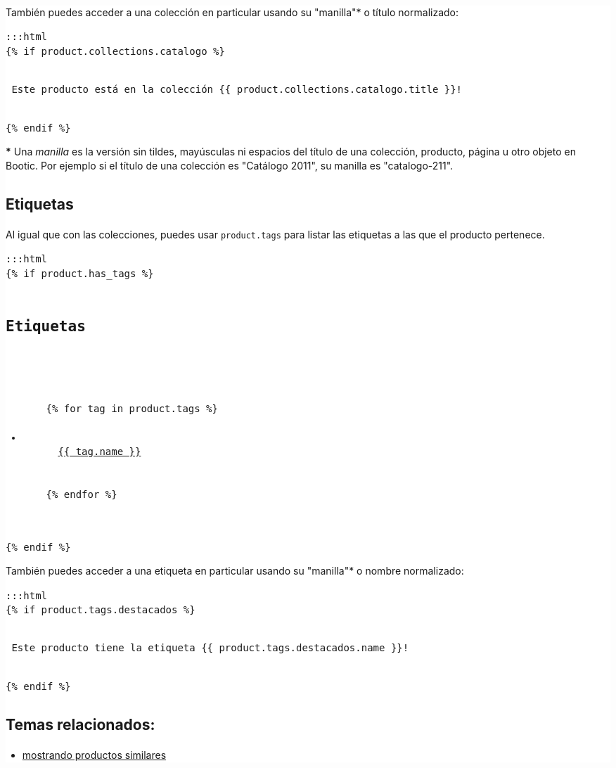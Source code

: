 También puedes acceder a una colección en particular usando su "manilla"* o título normalizado:

<pre>:::html
{% if product.collections.catalogo %}
<p>
 Este producto está en la colección {{ product.collections.catalogo.title }}!
</p>
{% endif %}
</pre>

<div class="tip">
  <strong>*</strong> Una <em>manilla</em> es la versión sin tildes, mayúsculas ni espacios del título de una colección, producto, página u otro objeto en Bootic. Por ejemplo si el título de una colección es "Catálogo 2011", su manilla es "catalogo-211".
</div>

<h2 id="tags">Etiquetas</h2>

Al igual que con las colecciones, puedes usar <code>product.tags</code> para listar las etiquetas a las que el producto pertenece.

<pre>:::html
{% if product.has_tags %}
  <h2>Etiquetas</h2>
  <ul class="colecciones">
    {% for tag in product.tags %}
    <li>
      <a href="{{ tag.url }}">{{ tag.name }}</a>
    </li>
    {% endfor %}
  </ul>
{% endif %}
</pre>

También puedes acceder a una etiqueta en particular usando su "manilla"* o nombre normalizado:

<pre>:::html
{% if product.tags.destacados %}
<p>
 Este producto tiene la etiqueta {{ product.tags.destacados.name }}!
</p>
{% endif %}
</pre>

## Temas relacionados:

<ul>
  <li><a href="/es/themes/productos_similares">mostrando productos similares</a></li>
</ul>
